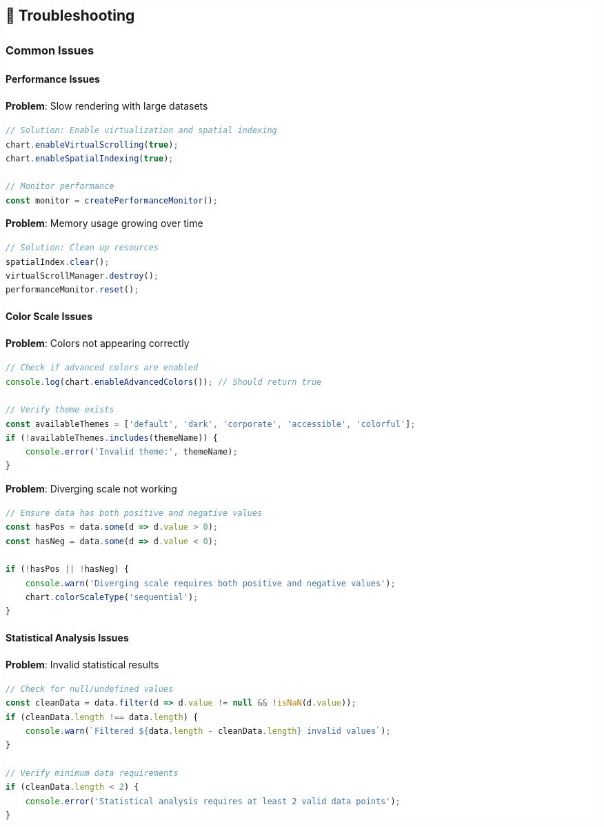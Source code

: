 
## 🔧 Troubleshooting

### Common Issues

#### Performance Issues

**Problem**: Slow rendering with large datasets
```javascript
// Solution: Enable virtualization and spatial indexing
chart.enableVirtualScrolling(true);
chart.enableSpatialIndexing(true);

// Monitor performance
const monitor = createPerformanceMonitor();
```

**Problem**: Memory usage growing over time
```javascript
// Solution: Clean up resources
spatialIndex.clear();
virtualScrollManager.destroy();
performanceMonitor.reset();
```

#### Color Scale Issues

**Problem**: Colors not appearing correctly
```javascript
// Check if advanced colors are enabled
console.log(chart.enableAdvancedColors()); // Should return true

// Verify theme exists
const availableThemes = ['default', 'dark', 'corporate', 'accessible', 'colorful'];
if (!availableThemes.includes(themeName)) {
    console.error('Invalid theme:', themeName);
}
```

**Problem**: Diverging scale not working
```javascript
// Ensure data has both positive and negative values
const hasPos = data.some(d => d.value > 0);
const hasNeg = data.some(d => d.value < 0);

if (!hasPos || !hasNeg) {
    console.warn('Diverging scale requires both positive and negative values');
    chart.colorScaleType('sequential');
}
```

#### Statistical Analysis Issues

**Problem**: Invalid statistical results
```javascript
// Check for null/undefined values
const cleanData = data.filter(d => d.value != null && !isNaN(d.value));
if (cleanData.length !== data.length) {
    console.warn(`Filtered ${data.length - cleanData.length} invalid values`);
}

// Verify minimum data requirements
if (cleanData.length < 2) {
    console.error('Statistical analysis requires at least 2 valid data points');
}
```
